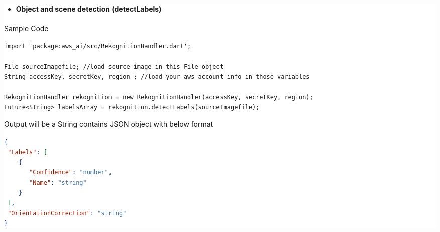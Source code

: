* #### Object and scene detection (detectLabels)
Sample Code

```Flutter
import 'package:aws_ai/src/RekognitionHandler.dart';

File sourceImagefile; //load source image in this File object
String accessKey, secretKey, region ; //load your aws account info in those variables

RekognitionHandler rekognition = new RekognitionHandler(accessKey, secretKey, region);
Future<String> labelsArray = rekognition.detectLabels(sourceImagefile);
```

Output will be a String contains JSON object with below format 
```json
{
 "Labels": [
    {
       "Confidence": "number",
       "Name": "string"
    }
 ],
 "OrientationCorrection": "string"
}
```



